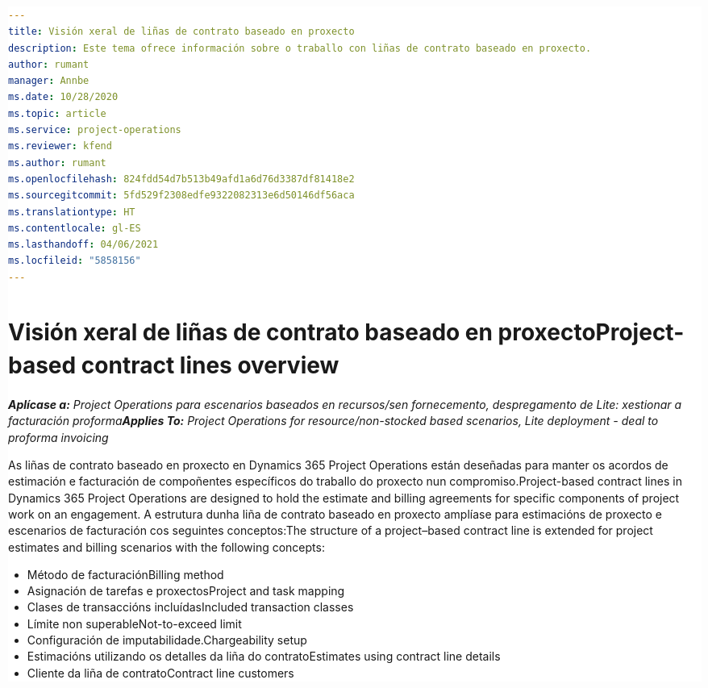 ```yaml
---
title: Visión xeral de liñas de contrato baseado en proxecto
description: Este tema ofrece información sobre o traballo con liñas de contrato baseado en proxecto.
author: rumant
manager: Annbe
ms.date: 10/28/2020
ms.topic: article
ms.service: project-operations
ms.reviewer: kfend
ms.author: rumant
ms.openlocfilehash: 824fdd54d7b513b49afd1a6d76d3387df81418e2
ms.sourcegitcommit: 5fd529f2308edfe9322082313e6d50146df56aca
ms.translationtype: HT
ms.contentlocale: gl-ES
ms.lasthandoff: 04/06/2021
ms.locfileid: "5858156"
---
```

# <a name="project-based-contract-lines-overview"></a><span data-ttu-id="4e1a8-103">Visión xeral de liñas de contrato baseado en proxecto</span><span class="sxs-lookup"><span data-stu-id="4e1a8-103">Project-based contract lines overview</span></span>

<span data-ttu-id="4e1a8-104">_**Aplícase a:** Project Operations para escenarios baseados en recursos/sen fornecemento, despregamento de Lite: xestionar a facturación proforma_</span><span class="sxs-lookup"><span data-stu-id="4e1a8-104">_**Applies To:** Project Operations for resource/non-stocked based scenarios, Lite deployment - deal to proforma invoicing_</span></span>

<span data-ttu-id="4e1a8-105">As liñas de contrato baseado en proxecto en Dynamics 365 Project Operations están deseñadas para manter os acordos de estimación e facturación de compoñentes específicos do traballo do proxecto nun compromiso.</span><span class="sxs-lookup"><span data-stu-id="4e1a8-105">Project-based contract lines in Dynamics 365 Project Operations are designed to hold the estimate and billing agreements for specific components of project work on an engagement.</span></span> <span data-ttu-id="4e1a8-106">A estrutura dunha liña de contrato baseado en proxecto amplíase para estimacións de proxecto e escenarios de facturación cos seguintes conceptos:</span><span class="sxs-lookup"><span data-stu-id="4e1a8-106">The structure of a project–based contract line is extended for project estimates and billing scenarios with the following concepts:</span></span>

- <span data-ttu-id="4e1a8-107">Método de facturación</span><span class="sxs-lookup"><span data-stu-id="4e1a8-107">Billing method</span></span>
- <span data-ttu-id="4e1a8-108">Asignación de tarefas e proxectos</span><span class="sxs-lookup"><span data-stu-id="4e1a8-108">Project and task mapping</span></span>
- <span data-ttu-id="4e1a8-109">Clases de transaccións incluídas</span><span class="sxs-lookup"><span data-stu-id="4e1a8-109">Included transaction classes</span></span>
- <span data-ttu-id="4e1a8-110">Límite non superable</span><span class="sxs-lookup"><span data-stu-id="4e1a8-110">Not-to-exceed limit</span></span>
- <span data-ttu-id="4e1a8-111">Configuración de imputabilidade.</span><span class="sxs-lookup"><span data-stu-id="4e1a8-111">Chargeability setup</span></span>
- <span data-ttu-id="4e1a8-112">Estimacións utilizando os detalles da liña do contrato</span><span class="sxs-lookup"><span data-stu-id="4e1a8-112">Estimates using contract line details</span></span>
- <span data-ttu-id="4e1a8-113">Cliente da liña de contrato</span><span class="sxs-lookup"><span data-stu-id="4e1a8-113">Contract line customers</span></span>

